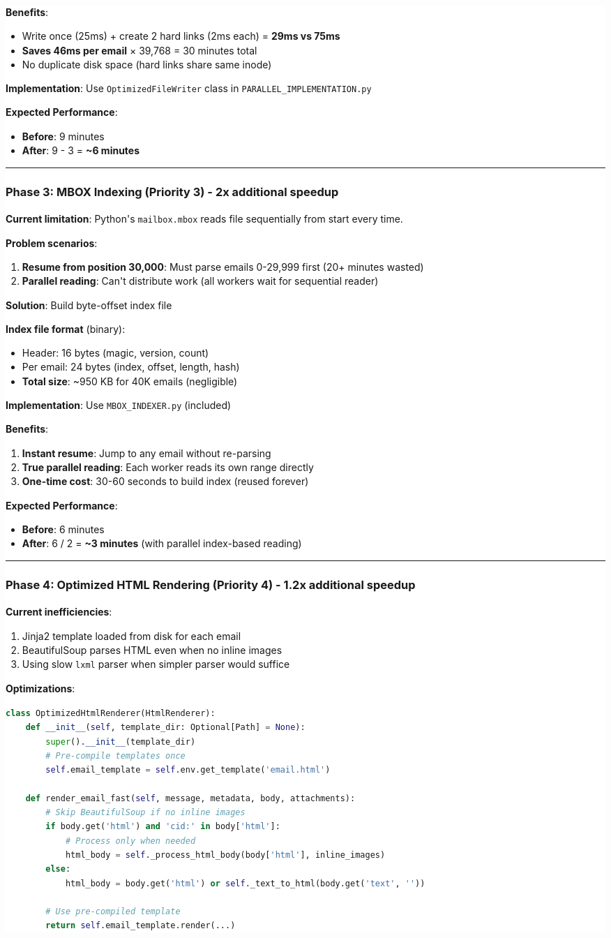 **Benefits**:
- Write once (25ms) + create 2 hard links (2ms each) = **29ms vs 75ms**
- **Saves 46ms per email** × 39,768 = 30 minutes total
- No duplicate disk space (hard links share same inode)

**Implementation**: Use `OptimizedFileWriter` class in `PARALLEL_IMPLEMENTATION.py`

**Expected Performance**:
- **Before**: 9 minutes
- **After**: 9 - 3 = **~6 minutes**

---

### Phase 3: MBOX Indexing (Priority 3) - **2x additional speedup**

**Current limitation**: Python's `mailbox.mbox` reads file sequentially from start every time.

**Problem scenarios**:
1. **Resume from position 30,000**: Must parse emails 0-29,999 first (20+ minutes wasted)
2. **Parallel reading**: Can't distribute work (all workers wait for sequential reader)

**Solution**: Build byte-offset index file

**Index file format** (binary):
- Header: 16 bytes (magic, version, count)
- Per email: 24 bytes (index, offset, length, hash)
- **Total size**: ~950 KB for 40K emails (negligible)

**Implementation**: Use `MBOX_INDEXER.py` (included)

**Benefits**:
1. **Instant resume**: Jump to any email without re-parsing
2. **True parallel reading**: Each worker reads its own range directly
3. **One-time cost**: 30-60 seconds to build index (reused forever)

**Expected Performance**:
- **Before**: 6 minutes
- **After**: 6 / 2 = **~3 minutes** (with parallel index-based reading)

---

### Phase 4: Optimized HTML Rendering (Priority 4) - **1.2x additional speedup**

**Current inefficiencies**:
1. Jinja2 template loaded from disk for each email
2. BeautifulSoup parses HTML even when no inline images
3. Using slow `lxml` parser when simpler parser would suffice

**Optimizations**:
```python
class OptimizedHtmlRenderer(HtmlRenderer):
    def __init__(self, template_dir: Optional[Path] = None):
        super().__init__(template_dir)
        # Pre-compile templates once
        self.email_template = self.env.get_template('email.html')

    def render_email_fast(self, message, metadata, body, attachments):
        # Skip BeautifulSoup if no inline images
        if body.get('html') and 'cid:' in body['html']:
            # Process only when needed
            html_body = self._process_html_body(body['html'], inline_images)
        else:
            html_body = body.get('html') or self._text_to_html(body.get('text', ''))

        # Use pre-compiled template
        return self.email_template.render(...)
```